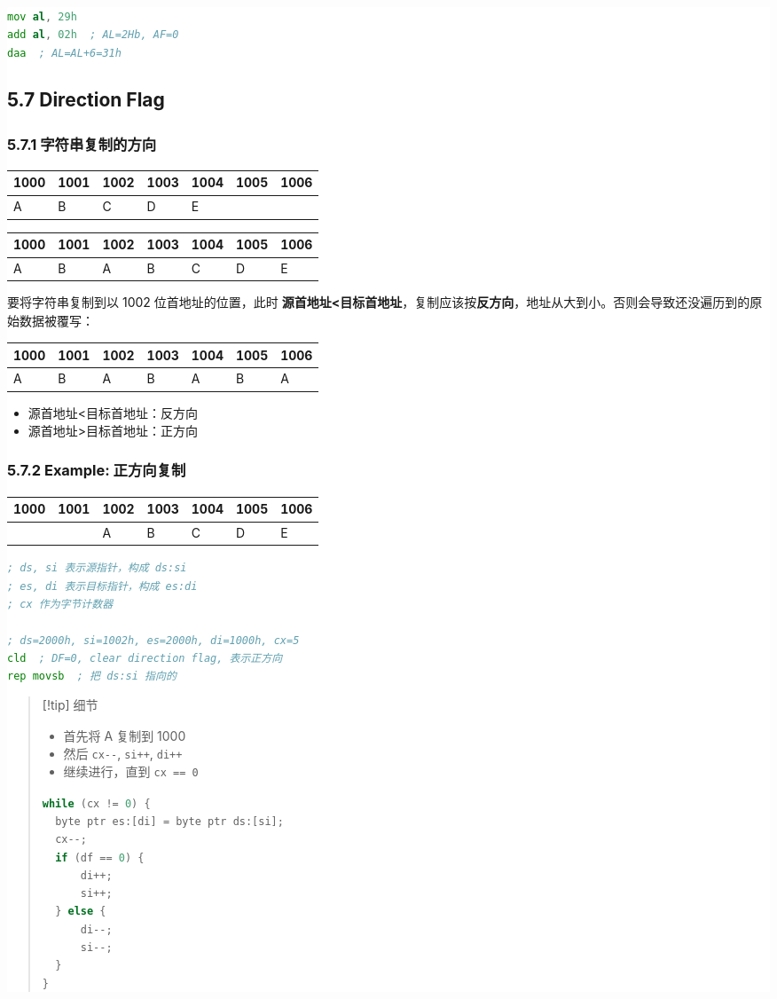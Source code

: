 ```asm
mov al, 29h
add al, 02h  ; AL=2Hb, AF=0
daa  ; AL=AL+6=31h
```

## 5.7 Direction Flag

### 5.7.1 字符串复制的方向

| 1000 | 1001 | 1002 | 1003 | 1004 | 1005 | 1006 |
| ---- | ---- | ---- | ---- | ---- | ---- | ---- |
| A    | B    | C    | D    | E    |      |      |

| 1000 | 1001 | 1002 | 1003 | 1004 | 1005 | 1006 |
| ---- | ---- | ---- | ---- | ---- | ---- | ---- |
| A    | B    | A    | B    | C    | D    | E    |

要将字符串复制到以 1002 位首地址的位置，此时 **源首地址<目标首地址**，复制应该按**反方向**，地址从大到小。否则会导致还没遍历到的原始数据被覆写：

| 1000 | 1001 | 1002 | 1003 | 1004 | 1005 | 1006 |
| ---- | ---- | ---- | ---- | ---- | ---- | ---- |
| A    | B    | A    | B    | A    | B    | A    |

- 源首地址<目标首地址：反方向
- 源首地址>目标首地址：正方向

### 5.7.2 Example: 正方向复制

| 1000 | 1001 | 1002 | 1003 | 1004 | 1005 | 1006 |
| ---- | ---- | ---- | ---- | ---- | ---- | ---- |
|      |      | A    | B    | C    | D    | E    |

```asm
; ds, si 表示源指针，构成 ds:si
; es, di 表示目标指针，构成 es:di
; cx 作为字节计数器

; ds=2000h, si=1002h, es=2000h, di=1000h, cx=5
cld  ; DF=0, clear direction flag, 表示正方向
rep movsb  ; 把 ds:si 指向的
```

> [!tip] 细节
> - 首先将 A 复制到 1000
> - 然后 `cx--`, `si++`, `di++`
> - 继续进行，直到 `cx == 0`
> ```c title="rev movsb in C"
>while (cx != 0) {
>	byte ptr es:[di] = byte ptr ds:[si];
>	cx--;
>	if (df == 0) {
>		di++;
>		si++;
>	} else {
>		di--;
>		si--;
>	}
>} 
>```
